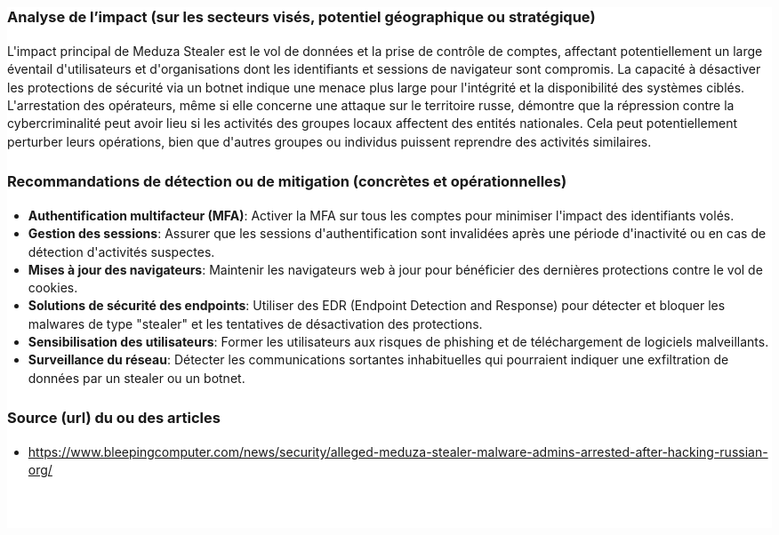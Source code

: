 ### Analyse de l’impact (sur les secteurs visés, potentiel géographique ou stratégique)
L'impact principal de Meduza Stealer est le vol de données et la prise de contrôle de comptes, affectant potentiellement un large éventail d'utilisateurs et d'organisations dont les identifiants et sessions de navigateur sont compromis. La capacité à désactiver les protections de sécurité via un botnet indique une menace plus large pour l'intégrité et la disponibilité des systèmes ciblés. L'arrestation des opérateurs, même si elle concerne une attaque sur le territoire russe, démontre que la répression contre la cybercriminalité peut avoir lieu si les activités des groupes locaux affectent des entités nationales. Cela peut potentiellement perturber leurs opérations, bien que d'autres groupes ou individus puissent reprendre des activités similaires.

### Recommandations de détection ou de mitigation (concrètes et opérationnelles)
*   **Authentification multifacteur (MFA)**: Activer la MFA sur tous les comptes pour minimiser l'impact des identifiants volés.
*   **Gestion des sessions**: Assurer que les sessions d'authentification sont invalidées après une période d'inactivité ou en cas de détection d'activités suspectes.
*   **Mises à jour des navigateurs**: Maintenir les navigateurs web à jour pour bénéficier des dernières protections contre le vol de cookies.
*   **Solutions de sécurité des endpoints**: Utiliser des EDR (Endpoint Detection and Response) pour détecter et bloquer les malwares de type "stealer" et les tentatives de désactivation des protections.
*   **Sensibilisation des utilisateurs**: Former les utilisateurs aux risques de phishing et de téléchargement de logiciels malveillants.
*   **Surveillance du réseau**: Détecter les communications sortantes inhabituelles qui pourraient indiquer une exfiltration de données par un stealer ou un botnet.

### Source (url) du ou des articles
*   https://www.bleepingcomputer.com/news/security/alleged-meduza-stealer-malware-admins-arrested-after-hacking-russian-org/

<br/>
<br/>